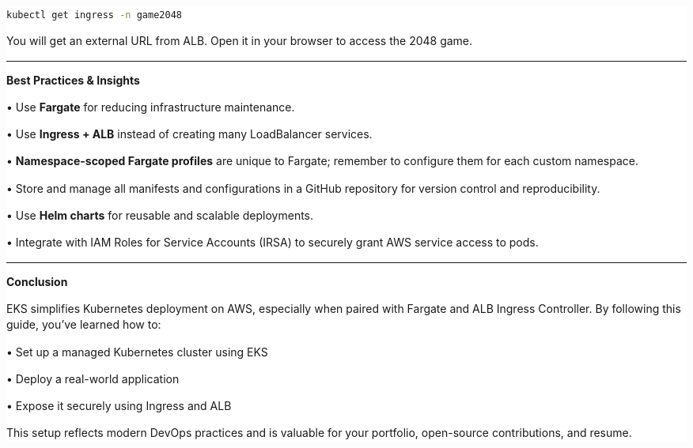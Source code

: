 ```sh
kubectl get ingress -n game2048
```

You will get an external URL from ALB. Open it in your browser to access the 2048 game.
________________________________________
**Best Practices & Insights**

•	Use **Fargate** for reducing infrastructure maintenance.

•	Use **Ingress + ALB** instead of creating many LoadBalancer services.

•	**Namespace-scoped Fargate profiles** are unique to Fargate; remember to configure them for each custom namespace.

•	Store and manage all manifests and configurations in a GitHub repository for version control and reproducibility.

•	Use **Helm charts** for reusable and scalable deployments.

•	Integrate with IAM Roles for Service Accounts (IRSA) to securely grant AWS service access to pods.
________________________________________
**Conclusion**

EKS simplifies Kubernetes deployment on AWS, especially when paired with Fargate and ALB Ingress Controller. By following this guide, you’ve learned how to:

•	Set up a managed Kubernetes cluster using EKS

•	Deploy a real-world application

•	Expose it securely using Ingress and ALB

This setup reflects modern DevOps practices and is valuable for your portfolio, open-source contributions, and resume.
